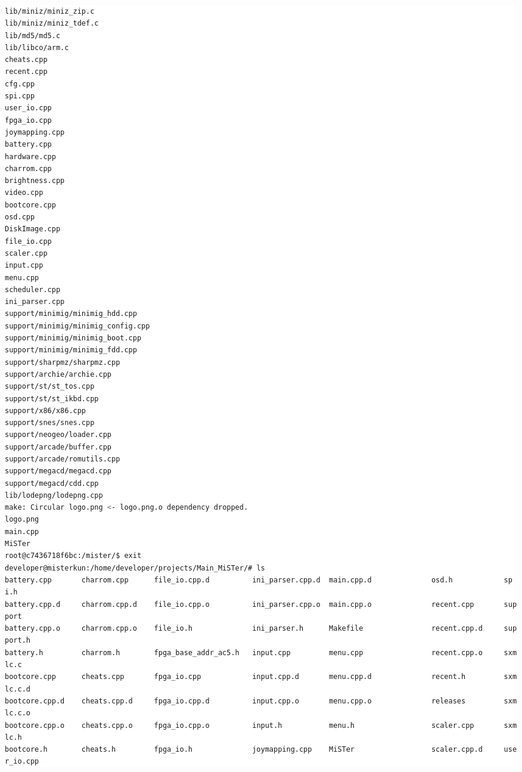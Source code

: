 ```bash
lib/miniz/miniz_zip.c
lib/miniz/miniz_tdef.c
lib/md5/md5.c
lib/libco/arm.c
cheats.cpp
recent.cpp
cfg.cpp
spi.cpp
user_io.cpp
fpga_io.cpp
joymapping.cpp
battery.cpp
hardware.cpp
charrom.cpp
brightness.cpp
video.cpp
bootcore.cpp
osd.cpp
DiskImage.cpp
file_io.cpp
scaler.cpp
input.cpp
menu.cpp
scheduler.cpp
ini_parser.cpp
support/minimig/minimig_hdd.cpp
support/minimig/minimig_config.cpp
support/minimig/minimig_boot.cpp
support/minimig/minimig_fdd.cpp
support/sharpmz/sharpmz.cpp
support/archie/archie.cpp
support/st/st_tos.cpp
support/st/st_ikbd.cpp
support/x86/x86.cpp
support/snes/snes.cpp
support/neogeo/loader.cpp
support/arcade/buffer.cpp
support/arcade/romutils.cpp
support/megacd/megacd.cpp
support/megacd/cdd.cpp
lib/lodepng/lodepng.cpp
make: Circular logo.png <- logo.png.o dependency dropped.
logo.png
main.cpp
MiSTer
root@c7436718f6bc:/mister/$ exit
developer@misterkun:/home/developer/projects/Main_MiSTer/# ls
battery.cpp       charrom.cpp      file_io.cpp.d          ini_parser.cpp.d  main.cpp.d              osd.h            spi.h
battery.cpp.d     charrom.cpp.d    file_io.cpp.o          ini_parser.cpp.o  main.cpp.o              recent.cpp       support
battery.cpp.o     charrom.cpp.o    file_io.h              ini_parser.h      Makefile                recent.cpp.d     support.h
battery.h         charrom.h        fpga_base_addr_ac5.h   input.cpp         menu.cpp                recent.cpp.o     sxmlc.c
bootcore.cpp      cheats.cpp       fpga_io.cpp            input.cpp.d       menu.cpp.d              recent.h         sxmlc.c.d
bootcore.cpp.d    cheats.cpp.d     fpga_io.cpp.d          input.cpp.o       menu.cpp.o              releases         sxmlc.c.o
bootcore.cpp.o    cheats.cpp.o     fpga_io.cpp.o          input.h           menu.h                  scaler.cpp       sxmlc.h
bootcore.h        cheats.h         fpga_io.h              joymapping.cpp    MiSTer                  scaler.cpp.d     user_io.cpp
```